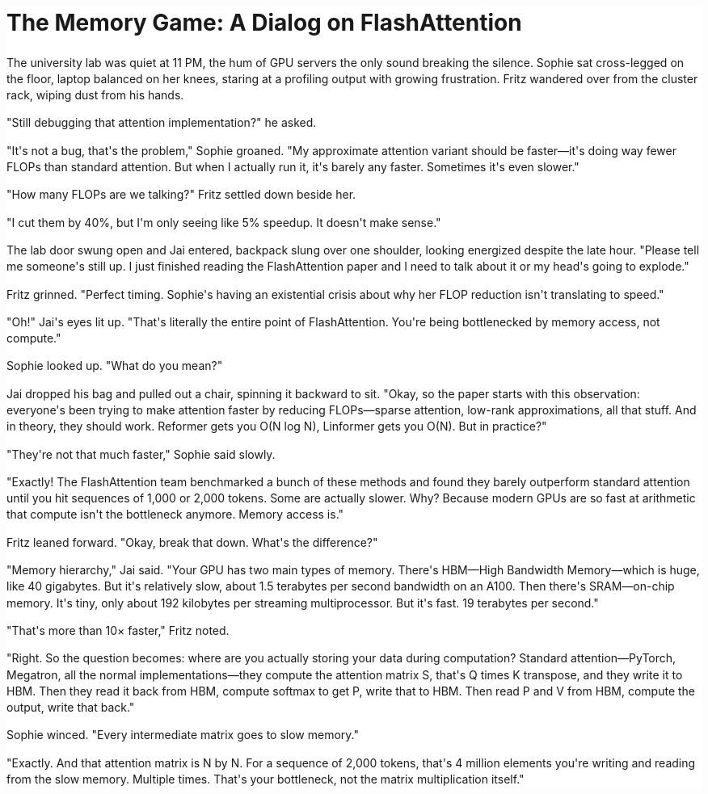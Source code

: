 # The Memory Game: A Dialog on FlashAttention

The university lab was quiet at 11 PM, the hum of GPU servers the only sound breaking the silence. Sophie sat cross-legged on the floor, laptop balanced on her knees, staring at a profiling output with growing frustration. Fritz wandered over from the cluster rack, wiping dust from his hands.

"Still debugging that attention implementation?" he asked.

"It's not a bug, that's the problem," Sophie groaned. "My approximate attention variant should be faster—it's doing way fewer FLOPs than standard attention. But when I actually run it, it's barely any faster. Sometimes it's even slower."

"How many FLOPs are we talking?" Fritz settled down beside her.

"I cut them by 40%, but I'm only seeing like 5% speedup. It doesn't make sense."

The lab door swung open and Jai entered, backpack slung over one shoulder, looking energized despite the late hour. "Please tell me someone's still up. I just finished reading the FlashAttention paper and I need to talk about it or my head's going to explode."

Fritz grinned. "Perfect timing. Sophie's having an existential crisis about why her FLOP reduction isn't translating to speed."

"Oh!" Jai's eyes lit up. "That's literally the entire point of FlashAttention. You're being bottlenecked by memory access, not compute."

Sophie looked up. "What do you mean?"

Jai dropped his bag and pulled out a chair, spinning it backward to sit. "Okay, so the paper starts with this observation: everyone's been trying to make attention faster by reducing FLOPs—sparse attention, low-rank approximations, all that stuff. And in theory, they should work. Reformer gets you O(N log N), Linformer gets you O(N). But in practice?"

"They're not that much faster," Sophie said slowly.

"Exactly! The FlashAttention team benchmarked a bunch of these methods and found they barely outperform standard attention until you hit sequences of 1,000 or 2,000 tokens. Some are actually slower. Why? Because modern GPUs are so fast at arithmetic that compute isn't the bottleneck anymore. Memory access is."

Fritz leaned forward. "Okay, break that down. What's the difference?"

"Memory hierarchy," Jai said. "Your GPU has two main types of memory. There's HBM—High Bandwidth Memory—which is huge, like 40 gigabytes. But it's relatively slow, about 1.5 terabytes per second bandwidth on an A100. Then there's SRAM—on-chip memory. It's tiny, only about 192 kilobytes per streaming multiprocessor. But it's fast. 19 terabytes per second."

"That's more than 10× faster," Fritz noted.

"Right. So the question becomes: where are you actually storing your data during computation? Standard attention—PyTorch, Megatron, all the normal implementations—they compute the attention matrix S, that's Q times K transpose, and they write it to HBM. Then they read it back from HBM, compute softmax to get P, write that to HBM. Then read P and V from HBM, compute the output, write that back."

Sophie winced. "Every intermediate matrix goes to slow memory."

"Exactly. And that attention matrix is N by N. For a sequence of 2,000 tokens, that's 4 million elements you're writing and reading from the slow memory. Multiple times. That's your bottleneck, not the matrix multiplication itself."
